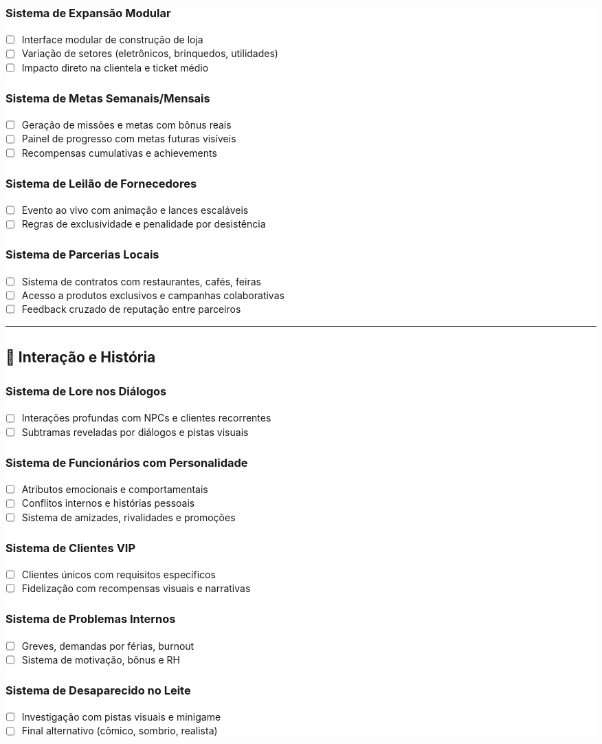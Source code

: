 ### Sistema de Expansão Modular

* [ ] Interface modular de construção de loja
* [ ] Variação de setores (eletrônicos, brinquedos, utilidades)
* [ ] Impacto direto na clientela e ticket médio

### Sistema de Metas Semanais/Mensais

* [ ] Geração de missões e metas com bônus reais
* [ ] Painel de progresso com metas futuras visíveis
* [ ] Recompensas cumulativas e achievements

### Sistema de Leilão de Fornecedores

* [ ] Evento ao vivo com animação e lances escaláveis
* [ ] Regras de exclusividade e penalidade por desistência

### Sistema de Parcerias Locais

* [ ] Sistema de contratos com restaurantes, cafés, feiras
* [ ] Acesso a produtos exclusivos e campanhas colaborativas
* [ ] Feedback cruzado de reputação entre parceiros

---

## 🤝 Interação e História

### Sistema de Lore nos Diálogos

* [ ] Interações profundas com NPCs e clientes recorrentes
* [ ] Subtramas reveladas por diálogos e pistas visuais

### Sistema de Funcionários com Personalidade

* [ ] Atributos emocionais e comportamentais
* [ ] Conflitos internos e histórias pessoais
* [ ] Sistema de amizades, rivalidades e promoções

### Sistema de Clientes VIP

* [ ] Clientes únicos com requisitos específicos
* [ ] Fidelização com recompensas visuais e narrativas

### Sistema de Problemas Internos

* [ ] Greves, demandas por férias, burnout
* [ ] Sistema de motivação, bônus e RH

### Sistema de Desaparecido no Leite

* [ ] Investigação com pistas visuais e minigame
* [ ] Final alternativo (cômico, sombrio, realista)
